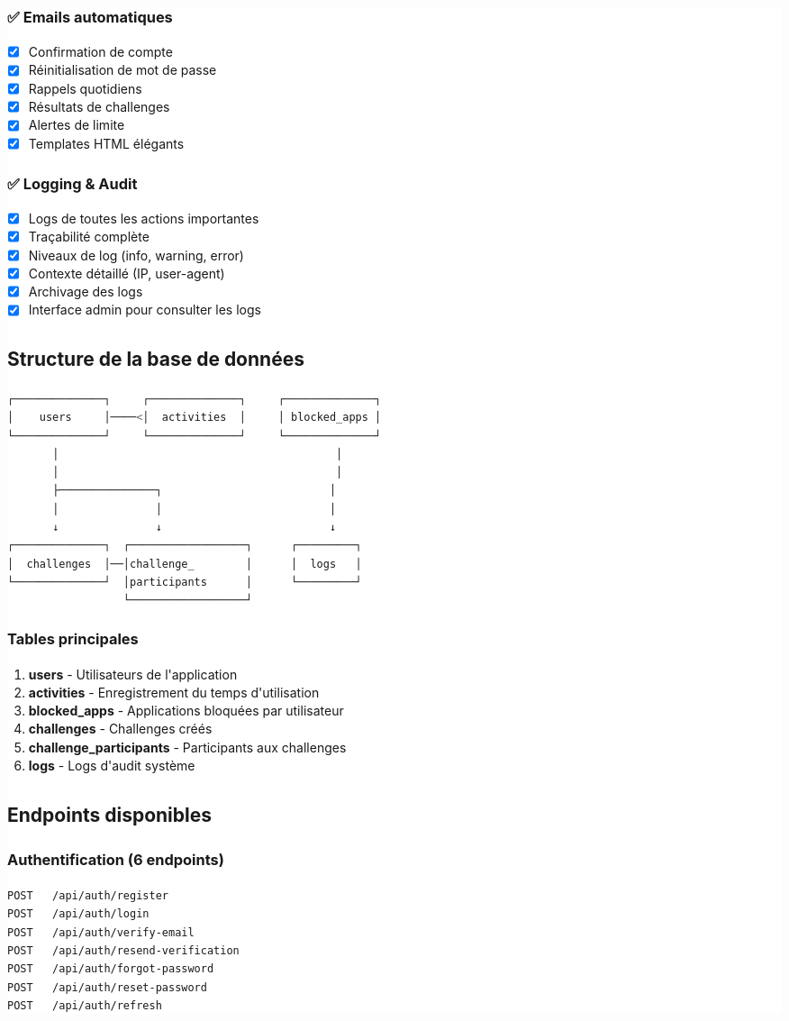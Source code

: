 ### ✅ Emails automatiques
- [x] Confirmation de compte
- [x] Réinitialisation de mot de passe
- [x] Rappels quotidiens
- [x] Résultats de challenges
- [x] Alertes de limite
- [x] Templates HTML élégants

### ✅ Logging & Audit
- [x] Logs de toutes les actions importantes
- [x] Traçabilité complète
- [x] Niveaux de log (info, warning, error)
- [x] Contexte détaillé (IP, user-agent)
- [x] Archivage des logs
- [x] Interface admin pour consulter les logs

## Structure de la base de données

```sql
┌──────────────┐     ┌──────────────┐     ┌──────────────┐
│    users     │────<│  activities  │     │ blocked_apps │
└──────────────┘     └──────────────┘     └──────────────┘
       │                                           │
       │                                           │
       ├───────────────┐                          │
       │               │                          │
       ↓               ↓                          ↓
┌──────────────┐  ┌──────────────────┐      ┌─────────┐
│  challenges  │──│challenge_        │      │  logs   │
└──────────────┘  │participants      │      └─────────┘
                  └──────────────────┘
```

### Tables principales

1. **users** - Utilisateurs de l'application
2. **activities** - Enregistrement du temps d'utilisation
3. **blocked_apps** - Applications bloquées par utilisateur
4. **challenges** - Challenges créés
5. **challenge_participants** - Participants aux challenges
6. **logs** - Logs d'audit système

## Endpoints disponibles

### Authentification (6 endpoints)
```
POST   /api/auth/register
POST   /api/auth/login
POST   /api/auth/verify-email
POST   /api/auth/resend-verification
POST   /api/auth/forgot-password
POST   /api/auth/reset-password
POST   /api/auth/refresh
```
